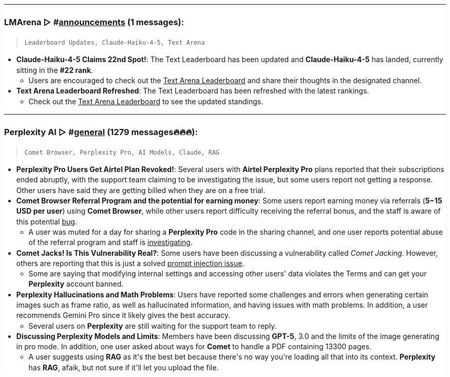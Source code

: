 
  

---


### **LMArena ▷ #[announcements](https://discord.com/channels/1340554757349179412/1343296395620126911/1428528481007960194)** (1 messages): 

> `Leaderboard Updates, Claude-Haiku-4-5, Text Arena` 


- **Claude-Haiku-4-5 Claims 22nd Spot!**: The Text Leaderboard has been updated and **Claude-Haiku-4-5** has landed, currently sitting in the **#22 rank**.
   - Users are encouraged to check out the [Text Arena Leaderboard](https://lmarena.ai/leaderboard/text) and share their thoughts in the designated channel.
- **Text Arena Leaderboard Refreshed**: The Text Leaderboard has been refreshed with the latest rankings.
   - Check out the [Text Arena Leaderboard](https://lmarena.ai/leaderboard/text) to see the updated standings.


  

---


### **Perplexity AI ▷ #[general](https://discord.com/channels/1047197230748151888/1047649527299055688/1428097062351802468)** (1279 messages🔥🔥🔥): 

> `Comet Browser, Perplexity Pro, AI Models, Claude, RAG` 


- **Perplexity Pro Users Get Airtel Plan Revoked!**: Several users with **Airtel Perplexity Pro** plans reported that their subscriptions ended abruptly, with the support team claiming to be investigating the issue, but some users report not getting a response. Other users have said they are getting billed when they are on a free trial.
- **Comet Browser Referral Program and the potential for earning money**: Some users report earning money via referrals (**$5-$15 USD per user**) using **Comet Browser**, while other users report difficulty receiving the referral bonus, and the staff is aware of this potential [bug](https://discord.com/channels/1047197230748151888/1047649527299055688/1428408489593479258).
   - A user was muted for a day for sharing a **Perplexity Pro** code in the sharing channel, and one user reports potential abuse of the referral program and staff is [investigating](https://discord.com/channels/1047197230748151888/1047649527299055688/1428335328748851240).
- **Comet Jacks! Is This Vulnerability Real?**: Some users have been discussing a vulnerability called *Comet Jacking*. However, others are reporting that this is just a solved [prompt injection issue](https://discord.com/channels/1047197230748151888/1047649527299055688/1428339356716496957).
   - Some are saying that modifying internal settings and accessing other users' data violates the Terms and can get your **Perplexity** account banned.
- **Perplexity Hallucinations and Math Problems**: Users have reported some challenges and errors when generating certain images such as frame ratio, as well as hallucinated information, and having issues with math problems. In addition, a user recommends Gemini Pro since it likely gives the best accuracy.
   - Several users on **Perplexity** are still waiting for the support team to reply.
- **Discussing Perplexity Models and Limits**: Members have been discussing **GPT-5**, 3.0 and the limits of the image generating in pro mode. In addition, one user asked about ways for **Comet** to handle a PDF containing 13300 pages.
   - A user suggests using **RAG** as it's the best bet because there's no way you're loading all that into its context. **Perplexity** has **RAG**, afaik, but not sure if it'll let you upload the file.
